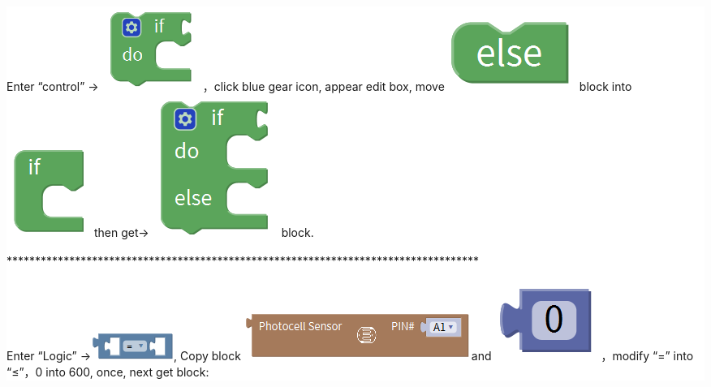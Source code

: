 Enter “control” →![](mixly/media/35d8652d308657b854152fc080c39dd3.png)，click blue gear icon, appear edit box, move![](mixly/media/12cff395715042bc2e2f5bea31f7a889.png)block into ![](mixly/media/95900b41ae4c029ea54b7615cd738c3f.png)then get→![](mixly/media/31210f144689f12e831a3f0214c3f711.png)block.

\*\*\*\*\*\*\*\*\*\*\*\*\*\*\*\*\*\*\*\*\*\*\*\*\*\*\*\*\*\*\*\*\*\*\*\*\*\*\*\*\*\*\*\*\*\*\*\*\*\*\*\*\*\*\*\*\*\*\*\*\*\*\*\*\*\*\*\*\*\*\*\*\*\*\*\*\*\*\*\*\*\*\*

Enter “Logic” →![](mixly/media/6a1c89a4814740e276514180994c57d5.png), Copy block ![](mixly/media/6dfbd37cca17f2cf09ebb2a5075e3b6e.png)and ![](mixly/media/afe464e116326f22bc13584db15f0629.png)，modify “=” into “≤”，0 into 600, once, next get block:
